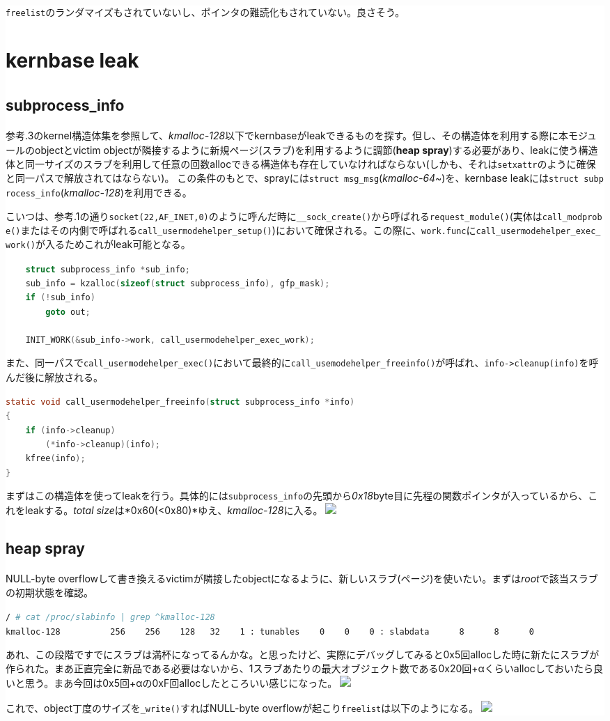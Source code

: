 `freelist`のランダマイズもされていないし、ポインタの難読化もされていない。良さそう。

# kernbase leak
## subprocess_info
参考.3のkernel構造体集を参照して、*kmalloc-128*以下でkernbaseがleakできるものを探す。但し、その構造体を利用する際に本モジュールのobjectとvictim objectが隣接するように新規ページ(スラブ)を利用するように調節(**heap spray**)する必要があり、leakに使う構造体と同一サイズのスラブを利用して任意の回数allocできる構造体も存在していなければならない(しかも、それは`setxattr`のように確保と同一パスで解放されてはならない)。
この条件のもとで、sprayには`struct msg_msg`(*kmalloc-64*~)を、kernbase leakには`struct subprocess_info`(*kmalloc-128*)を利用できる。

こいつは、参考.1の通り`socket(22,AF_INET,0)`のように呼んだ時に`__sock_create()`から呼ばれる`request_module()`(実体は`call_modprobe()`またはその内側で呼ばれる`call_usermodehelper_setup()`)において確保される。この際に、`work.func`に`call_usermodehelper_exec_work()`が入るためこれがleak可能となる。
```ernel/umh.c
	struct subprocess_info *sub_info;
	sub_info = kzalloc(sizeof(struct subprocess_info), gfp_mask);
	if (!sub_info)
		goto out;

	INIT_WORK(&sub_info->work, call_usermodehelper_exec_work);
```
また、同一パスで`call_usermodehelper_exec()`において最終的に`call_usemodehelper_freeinfo()`が呼ばれ、`info->cleanup(info)`を呼んだ後に解放される。
```kernel/umh.c
static void call_usermodehelper_freeinfo(struct subprocess_info *info)
{
	if (info->cleanup)
		(*info->cleanup)(info);
	kfree(info);
}
```

まずはこの構造体を使ってleakを行う。具体的には`subprocess_info`の先頭から*0x18*byte目に先程の関数ポインタが入っているから、これをleakする。*total size*は*0x60(<0x80)*ゆえ、*kmalloc-128*に入る。
![](https://i.imgur.com/rpfd0xU.png)


## heap spray
NULL-byte overflowして書き換えるvictimが隣接したobjectになるように、新しいスラブ(ページ)を使いたい。まずは*root*で該当スラブの初期状態を確認。
```slab-info.sh
/ # cat /proc/slabinfo | grep ^kmalloc-128
kmalloc-128          256    256    128   32    1 : tunables    0    0    0 : slabdata      8      8      0
```
あれ、この段階ですでにスラブは満杯になってるんかな。と思ったけど、実際にデバッグしてみると0x5回allocした時に新たにスラブが作られた。まあ正直完全に新品である必要はないから、1スラブあたりの最大オブジェクト数である0x20回+αくらいallocしておいたら良いと思う。まあ今回は0x5回+αの0xF回allocしたところいい感じになった。
![](https://i.imgur.com/ci1zmZt.png)

これで、object丁度のサイズを`_write()`すればNULL-byte overflowが起こり`freelist`は以下のようになる。
![](https://i.imgur.com/MGAJqy1.png)
